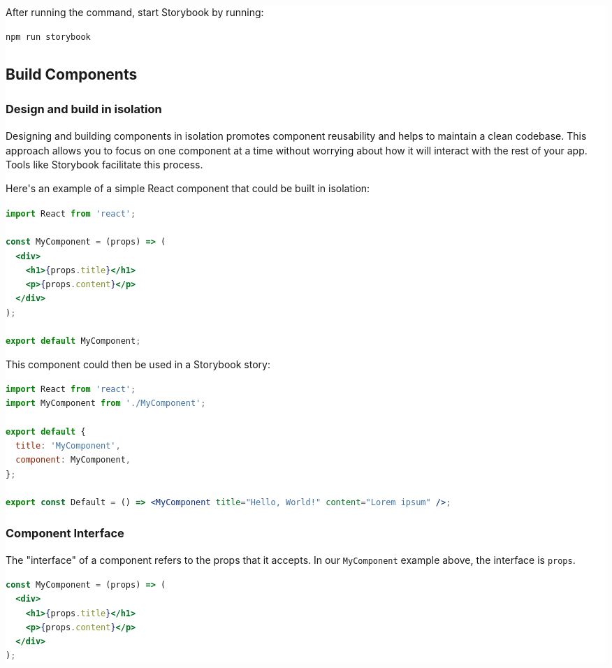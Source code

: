 After running the command, start Storybook by running:

```bash
npm run storybook
```

## Build Components

### Design and build in isolation

Designing and building components in isolation promotes component reusability and helps to maintain a clean codebase. This approach allows you to focus on one component at a time without worrying about how it will interact with the rest of your app. Tools like Storybook facilitate this process.

Here's an example of a simple React component that could be built in isolation:

```jsx
import React from 'react';

const MyComponent = (props) => (
  <div>
    <h1>{props.title}</h1>
    <p>{props.content}</p>
  </div>
);

export default MyComponent;
```

This component could then be used in a Storybook story:

```jsx
import React from 'react';
import MyComponent from './MyComponent';

export default {
  title: 'MyComponent',
  component: MyComponent,
};

export const Default = () => <MyComponent title="Hello, World!" content="Lorem ipsum" />;
```

### Component Interface

The "interface" of a component refers to the props that it accepts. In our `MyComponent` example above, the interface is `props`.

```jsx
const MyComponent = (props) => (
  <div>
    <h1>{props.title}</h1>
    <p>{props.content}</p>
  </div>
);
```
